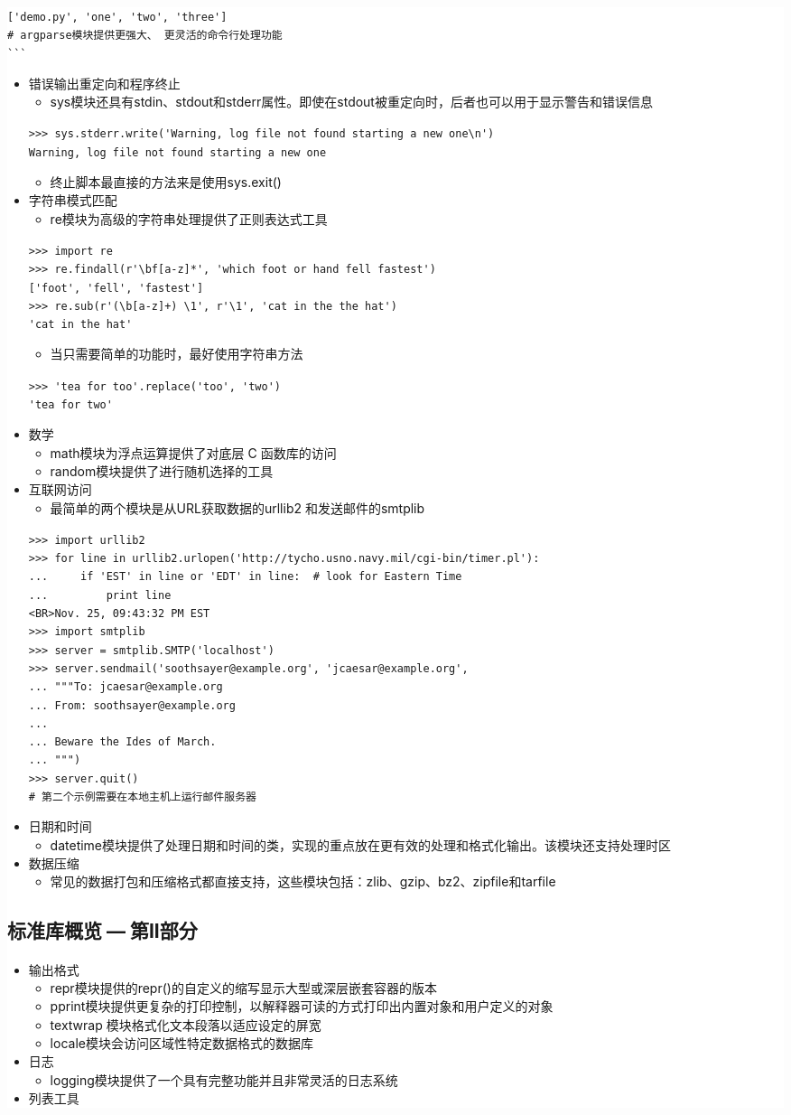     ['demo.py', 'one', 'two', 'three']
    # argparse模块提供更强大、 更灵活的命令行处理功能
    ```
-   错误输出重定向和程序终止
    -   sys模块还具有stdin、stdout和stderr属性。即使在stdout被重定向时，后者也可以用于显示警告和错误信息
    ```
    >>> sys.stderr.write('Warning, log file not found starting a new one\n')
    Warning, log file not found starting a new one
    ```
    -   终止脚本最直接的方法来是使用sys.exit()
-   字符串模式匹配
    -   re模块为高级的字符串处理提供了正则表达式工具
    ```
    >>> import re
    >>> re.findall(r'\bf[a-z]*', 'which foot or hand fell fastest')
    ['foot', 'fell', 'fastest']
    >>> re.sub(r'(\b[a-z]+) \1', r'\1', 'cat in the the hat')
    'cat in the hat'
    ```
    -   当只需要简单的功能时，最好使用字符串方法
    ```
    >>> 'tea for too'.replace('too', 'two')
    'tea for two'
    ```
-   数学
    -   math模块为浮点运算提供了对底层 C 函数库的访问
    -   random模块提供了进行随机选择的工具
-   互联网访问
    -   最简单的两个模块是从URL获取数据的urllib2 和发送邮件的smtplib
    ```
    >>> import urllib2
    >>> for line in urllib2.urlopen('http://tycho.usno.navy.mil/cgi-bin/timer.pl'):
    ...     if 'EST' in line or 'EDT' in line:  # look for Eastern Time
    ...         print line
    <BR>Nov. 25, 09:43:32 PM EST
    >>> import smtplib
    >>> server = smtplib.SMTP('localhost')
    >>> server.sendmail('soothsayer@example.org', 'jcaesar@example.org',
    ... """To: jcaesar@example.org
    ... From: soothsayer@example.org
    ...
    ... Beware the Ides of March.
    ... """)
    >>> server.quit()
    # 第二个示例需要在本地主机上运行邮件服务器
    ```
-   日期和时间
    -   datetime模块提供了处理日期和时间的类，实现的重点放在更有效的处理和格式化输出。该模块还支持处理时区
-   数据压缩
    -   常见的数据打包和压缩格式都直接支持，这些模块包括：zlib、gzip、bz2、zipfile和tarfile
## 标准库概览 — 第II部分
-   输出格式
    -   repr模块提供的repr()的自定义的缩写显示大型或深层嵌套容器的版本
    -   pprint模块提供更复杂的打印控制，以解释器可读的方式打印出内置对象和用户定义的对象
    -   textwrap 模块格式化文本段落以适应设定的屏宽
    -   locale模块会访问区域性特定数据格式的数据库
-   日志
    -   logging模块提供了一个具有完整功能并且非常灵活的日志系统
-   列表工具